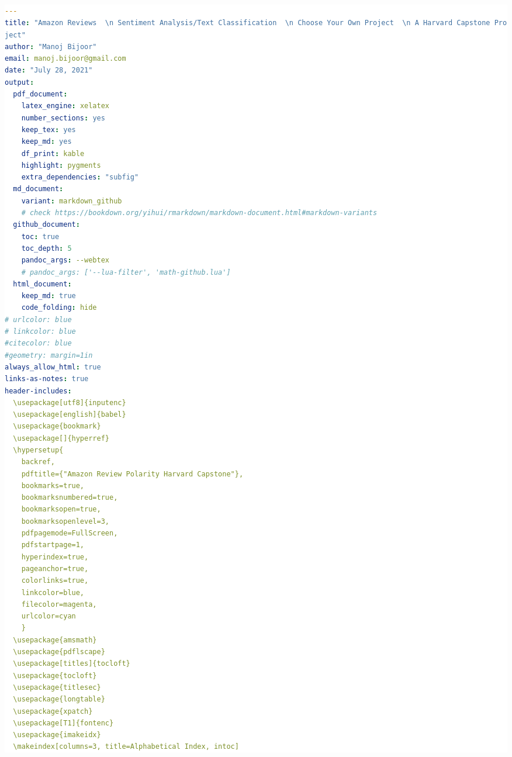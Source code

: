 ```yaml
---
title: "Amazon Reviews  \n Sentiment Analysis/Text Classification  \n Choose Your Own Project  \n A Harvard Capstone Project"
author: "Manoj Bijoor"
email: manoj.bijoor@gmail.com
date: "July 28, 2021"
output: 
  pdf_document: 
    latex_engine: xelatex
    number_sections: yes
    keep_tex: yes
    keep_md: yes
    df_print: kable
    highlight: pygments
    extra_dependencies: "subfig"
  md_document:
    variant: markdown_github 
    # check https://bookdown.org/yihui/rmarkdown/markdown-document.html#markdown-variants
  github_document:
    toc: true
    toc_depth: 5
    pandoc_args: --webtex
    # pandoc_args: ['--lua-filter', 'math-github.lua']
  html_document:
    keep_md: true
    code_folding: hide
# urlcolor: blue
# linkcolor: blue
#citecolor: blue
#geometry: margin=1in
always_allow_html: true
links-as-notes: true
header-includes:
  \usepackage[utf8]{inputenc}
  \usepackage[english]{babel}
  \usepackage{bookmark}
  \usepackage[]{hyperref}
  \hypersetup{
    backref,
    pdftitle={"Amazon Review Polarity Harvard Capstone"},
    bookmarks=true,
    bookmarksnumbered=true,
    bookmarksopen=true,
    bookmarksopenlevel=3,
    pdfpagemode=FullScreen,
    pdfstartpage=1,
    hyperindex=true,
    pageanchor=true,
    colorlinks=true,
    linkcolor=blue,
    filecolor=magenta,      
    urlcolor=cyan
    }
  \usepackage{amsmath}
  \usepackage{pdflscape}
  \usepackage[titles]{tocloft}
  \usepackage{tocloft}
  \usepackage{titlesec}
  \usepackage{longtable}
  \usepackage{xpatch}
  \usepackage[T1]{fontenc}
  \usepackage{imakeidx}
  \makeindex[columns=3, title=Alphabetical Index, intoc]
```
